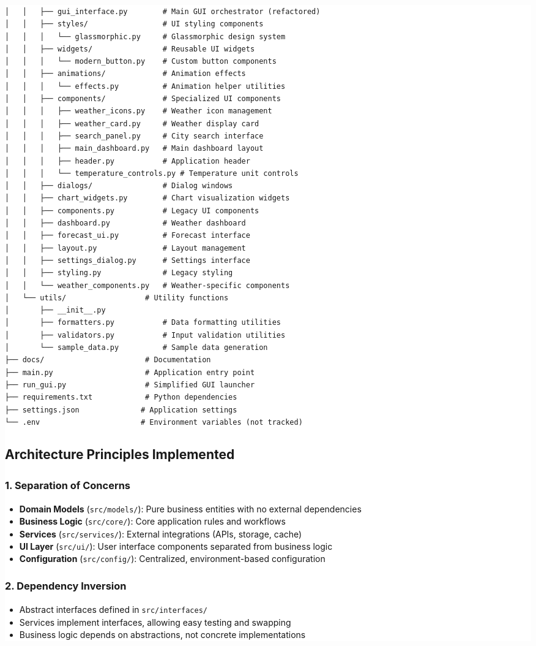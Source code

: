 ```text
│   │   ├── gui_interface.py        # Main GUI orchestrator (refactored)
│   │   ├── styles/                 # UI styling components
│   │   │   └── glassmorphic.py     # Glassmorphic design system
│   │   ├── widgets/                # Reusable UI widgets
│   │   │   └── modern_button.py    # Custom button components
│   │   ├── animations/             # Animation effects
│   │   │   └── effects.py          # Animation helper utilities
│   │   ├── components/             # Specialized UI components
│   │   │   ├── weather_icons.py    # Weather icon management
│   │   │   ├── weather_card.py     # Weather display card
│   │   │   ├── search_panel.py     # City search interface
│   │   │   ├── main_dashboard.py   # Main dashboard layout
│   │   │   ├── header.py           # Application header
│   │   │   └── temperature_controls.py # Temperature unit controls
│   │   ├── dialogs/                # Dialog windows
│   │   ├── chart_widgets.py        # Chart visualization widgets
│   │   ├── components.py           # Legacy UI components
│   │   ├── dashboard.py            # Weather dashboard
│   │   ├── forecast_ui.py          # Forecast interface
│   │   ├── layout.py               # Layout management
│   │   ├── settings_dialog.py      # Settings interface
│   │   ├── styling.py              # Legacy styling
│   │   └── weather_components.py   # Weather-specific components
│   └── utils/                  # Utility functions
│       ├── __init__.py
│       ├── formatters.py           # Data formatting utilities
│       ├── validators.py           # Input validation utilities
│       └── sample_data.py          # Sample data generation
├── docs/                       # Documentation
├── main.py                     # Application entry point
├── run_gui.py                  # Simplified GUI launcher
├── requirements.txt            # Python dependencies
├── settings.json              # Application settings
└── .env                       # Environment variables (not tracked)
```

## Architecture Principles Implemented

### 1. **Separation of Concerns**

- **Domain Models** (`src/models/`): Pure business entities with no external dependencies
- **Business Logic** (`src/core/`): Core application rules and workflows
- **Services** (`src/services/`): External integrations (APIs, storage, cache)
- **UI Layer** (`src/ui/`): User interface components separated from business logic
- **Configuration** (`src/config/`): Centralized, environment-based configuration

### 2. **Dependency Inversion**

- Abstract interfaces defined in `src/interfaces/`
- Services implement interfaces, allowing easy testing and swapping
- Business logic depends on abstractions, not concrete implementations

